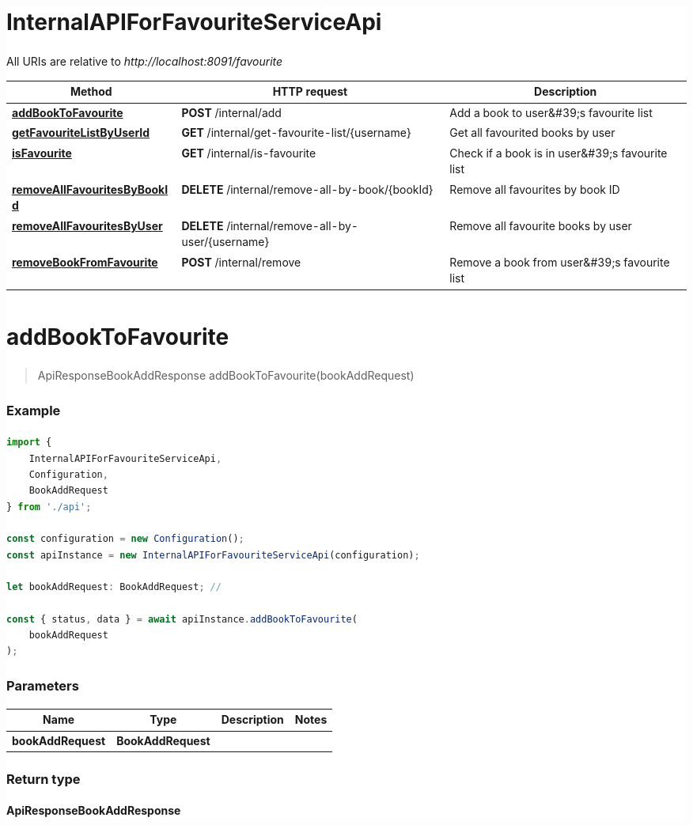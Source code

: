 # InternalAPIForFavouriteServiceApi

All URIs are relative to *http://localhost:8091/favourite*

|Method | HTTP request | Description|
|------------- | ------------- | -------------|
|[**addBookToFavourite**](#addbooktofavourite) | **POST** /internal/add | Add a book to user\&#39;s favourite list|
|[**getFavouriteListByUserId**](#getfavouritelistbyuserid) | **GET** /internal/get-favourite-list/{username} | Get all favourited books by user|
|[**isFavourite**](#isfavourite) | **GET** /internal/is-favourite | Check if a book is in user\&#39;s favourite list|
|[**removeAllFavouritesByBookId**](#removeallfavouritesbybookid) | **DELETE** /internal/remove-all-by-book/{bookId} | Remove all favourites by book ID|
|[**removeAllFavouritesByUser**](#removeallfavouritesbyuser) | **DELETE** /internal/remove-all-by-user/{username} | Remove all favourite books by user|
|[**removeBookFromFavourite**](#removebookfromfavourite) | **POST** /internal/remove | Remove a book from user\&#39;s favourite list|

# **addBookToFavourite**
> ApiResponseBookAddResponse addBookToFavourite(bookAddRequest)


### Example

```typescript
import {
    InternalAPIForFavouriteServiceApi,
    Configuration,
    BookAddRequest
} from './api';

const configuration = new Configuration();
const apiInstance = new InternalAPIForFavouriteServiceApi(configuration);

let bookAddRequest: BookAddRequest; //

const { status, data } = await apiInstance.addBookToFavourite(
    bookAddRequest
);
```

### Parameters

|Name | Type | Description  | Notes|
|------------- | ------------- | ------------- | -------------|
| **bookAddRequest** | **BookAddRequest**|  | |


### Return type

**ApiResponseBookAddResponse**
